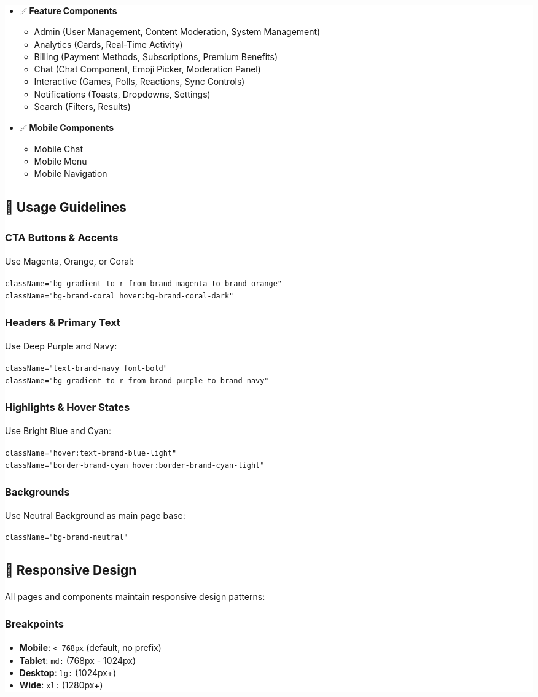 - ✅ **Feature Components**
  - Admin (User Management, Content Moderation, System Management)
  - Analytics (Cards, Real-Time Activity)
  - Billing (Payment Methods, Subscriptions, Premium Benefits)
  - Chat (Chat Component, Emoji Picker, Moderation Panel)
  - Interactive (Games, Polls, Reactions, Sync Controls)
  - Notifications (Toasts, Dropdowns, Settings)
  - Search (Filters, Results)

- ✅ **Mobile Components**
  - Mobile Chat
  - Mobile Menu
  - Mobile Navigation

## 🎯 Usage Guidelines

### CTA Buttons & Accents
Use Magenta, Orange, or Coral:
```tsx
className="bg-gradient-to-r from-brand-magenta to-brand-orange"
className="bg-brand-coral hover:bg-brand-coral-dark"
```

### Headers & Primary Text
Use Deep Purple and Navy:
```tsx
className="text-brand-navy font-bold"
className="bg-gradient-to-r from-brand-purple to-brand-navy"
```

### Highlights & Hover States
Use Bright Blue and Cyan:
```tsx
className="hover:text-brand-blue-light"
className="border-brand-cyan hover:border-brand-cyan-light"
```

### Backgrounds
Use Neutral Background as main page base:
```tsx
className="bg-brand-neutral"
```

## 📱 Responsive Design

All pages and components maintain responsive design patterns:

### Breakpoints
- **Mobile**: `< 768px` (default, no prefix)
- **Tablet**: `md:` (768px - 1024px)
- **Desktop**: `lg:` (1024px+)
- **Wide**: `xl:` (1280px+)
